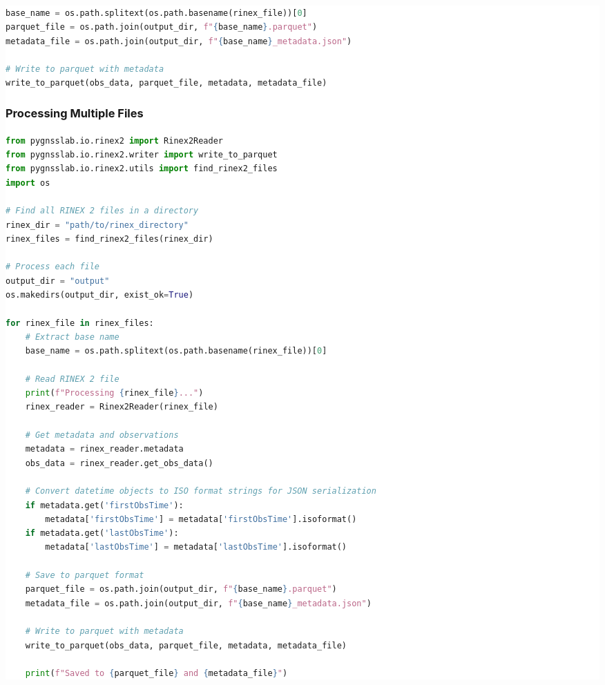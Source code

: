 ```python
base_name = os.path.splitext(os.path.basename(rinex_file))[0]
parquet_file = os.path.join(output_dir, f"{base_name}.parquet")
metadata_file = os.path.join(output_dir, f"{base_name}_metadata.json")

# Write to parquet with metadata
write_to_parquet(obs_data, parquet_file, metadata, metadata_file)
```

### Processing Multiple Files

```python
from pygnsslab.io.rinex2 import Rinex2Reader
from pygnsslab.io.rinex2.writer import write_to_parquet
from pygnsslab.io.rinex2.utils import find_rinex2_files
import os

# Find all RINEX 2 files in a directory
rinex_dir = "path/to/rinex_directory"
rinex_files = find_rinex2_files(rinex_dir)

# Process each file
output_dir = "output"
os.makedirs(output_dir, exist_ok=True)

for rinex_file in rinex_files:
    # Extract base name
    base_name = os.path.splitext(os.path.basename(rinex_file))[0]
    
    # Read RINEX 2 file
    print(f"Processing {rinex_file}...")
    rinex_reader = Rinex2Reader(rinex_file)
    
    # Get metadata and observations
    metadata = rinex_reader.metadata
    obs_data = rinex_reader.get_obs_data()
    
    # Convert datetime objects to ISO format strings for JSON serialization
    if metadata.get('firstObsTime'):
        metadata['firstObsTime'] = metadata['firstObsTime'].isoformat()
    if metadata.get('lastObsTime'):
        metadata['lastObsTime'] = metadata['lastObsTime'].isoformat()
    
    # Save to parquet format
    parquet_file = os.path.join(output_dir, f"{base_name}.parquet")
    metadata_file = os.path.join(output_dir, f"{base_name}_metadata.json")
    
    # Write to parquet with metadata
    write_to_parquet(obs_data, parquet_file, metadata, metadata_file)
    
    print(f"Saved to {parquet_file} and {metadata_file}")
```
